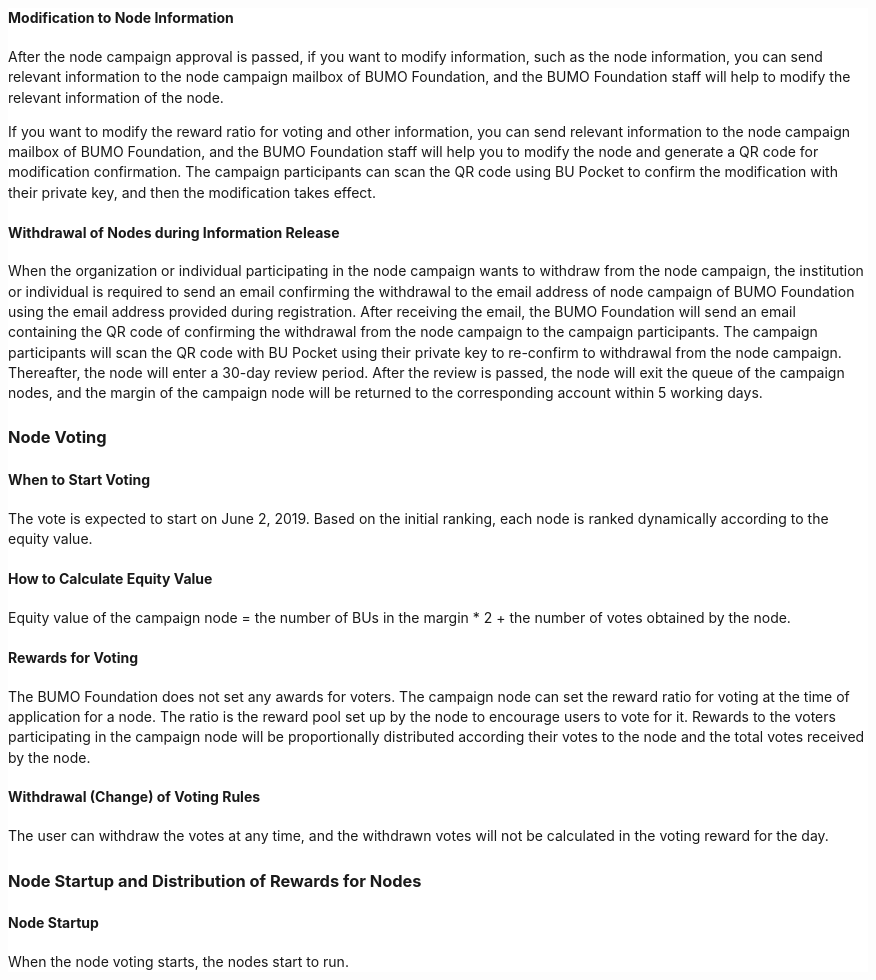 #### Modification to Node Information

After the node campaign approval is passed, if you want to modify information, such as the node information, you can send relevant information to the node campaign mailbox of BUMO Foundation, and the BUMO Foundation staff will help to modify the relevant information of the node.

If you want to modify the reward ratio for voting and other information, you can send relevant information to the node campaign mailbox of BUMO Foundation, and the BUMO Foundation staff will help you to modify the node and generate a QR code for modification confirmation. The campaign participants can scan the QR code using BU Pocket to confirm the modification with their private key, and then the modification takes effect.

#### Withdrawal of Nodes during Information Release

When the organization or individual participating in the node campaign wants to withdraw from the node campaign, the institution or individual is required to send an email confirming the withdrawal to the email address of node campaign of BUMO Foundation using the email address provided during registration. After receiving the email, the BUMO Foundation will send an email containing the QR code of confirming the withdrawal from the node campaign to the campaign participants. The campaign participants will scan the QR code with BU Pocket using their private key to re-confirm to withdrawal from the node campaign. Thereafter, the node will enter a 30-day review period. After the review is passed, the node will exit the queue of the campaign nodes, and the margin of the campaign node will be returned to the corresponding account within 5 working days.

### Node Voting

#### When to Start Voting

The vote is expected to start on June 2, 2019. Based on the initial ranking, each node is ranked dynamically according to the equity value.

#### How to Calculate Equity Value

Equity value of the campaign node = the number of BUs in the margin * 2 + the number of votes obtained by the node.

#### Rewards for Voting

The BUMO Foundation does not set any awards for voters.
The campaign node can set the reward ratio for voting at the time of application for a node. The ratio is the reward pool set up by the node to encourage users to vote for it. Rewards to the voters participating in the campaign node will be proportionally distributed according their votes to the node and the total votes received by the node.


#### Withdrawal (Change) of Voting Rules

The user can withdraw the votes at any time, and the withdrawn votes will not be calculated in the voting reward for the day.

### Node Startup and Distribution of Rewards for Nodes

#### Node Startup

When the node voting starts, the nodes start to run.
